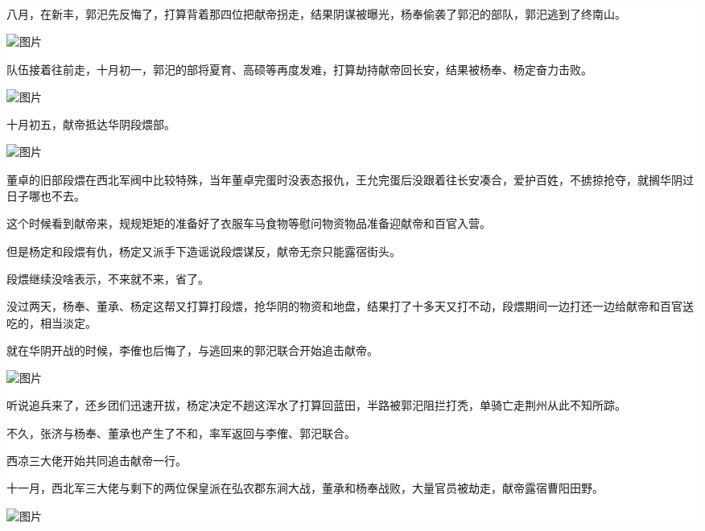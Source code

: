 八月，在新丰，郭汜先反悔了，打算背着那四位把献帝拐走，结果阴谋被曝光，杨奉偷袭了郭汜的部队，郭汜逃到了终南山。



![图片](../img/第四十八战：挟天子令诸侯（全）曹操巅峰升级的公元196年.assets/640-20220428092911562.jpeg)



队伍接着往前走，十月初一，郭汜的部将夏育、高硕等再度发难，打算劫持献帝回长安，结果被杨奉、杨定奋力击败。



![图片](../img/第四十八战：挟天子令诸侯（全）曹操巅峰升级的公元196年.assets/640-20220428092911789.jpeg)



十月初五，献帝抵达华阴段煨部。



![图片](../img/第四十八战：挟天子令诸侯（全）曹操巅峰升级的公元196年.assets/640-20220428092911883.jpeg)



董卓的旧部段煨在西北军阀中比较特殊，当年董卓完蛋时没表态报仇，王允完蛋后没跟着往长安凑合，爱护百姓，不掳掠抢夺，就搁华阴过日子哪也不去。



这个时候看到献帝来，规规矩矩的准备好了衣服车马食物等慰问物资物品准备迎献帝和百官入营。



但是杨定和段煨有仇，杨定又派手下造谣说段煨谋反，献帝无奈只能露宿街头。



段煨继续没啥表示，不来就不来，省了。



没过两天，杨奉、董承、杨定这帮又打算打段煨，抢华阴的物资和地盘，结果打了十多天又打不动，段煨期间一边打还一边给献帝和百官送吃的，相当淡定。



就在华阴开战的时候，李傕也后悔了，与逃回来的郭汜联合开始追击献帝。



![图片](../img/第四十八战：挟天子令诸侯（全）曹操巅峰升级的公元196年.assets/640-20220428092912025.jpeg)



听说追兵来了，还乡团们迅速开拔，杨定决定不趟这浑水了打算回蓝田，半路被郭汜阻拦打秃，单骑亡走荆州从此不知所踪。



不久，张济与杨奉、董承也产生了不和，率军返回与李傕、郭汜联合。



西凉三大佬开始共同追击献帝一行。



十一月，西北军三大佬与剩下的两位保皇派在弘农郡东涧大战，董承和杨奉战败，大量官员被劫走，献帝露宿曹阳田野。



![图片](../img/第四十八战：挟天子令诸侯（全）曹操巅峰升级的公元196年.assets/640-20220428092912277.jpeg)


